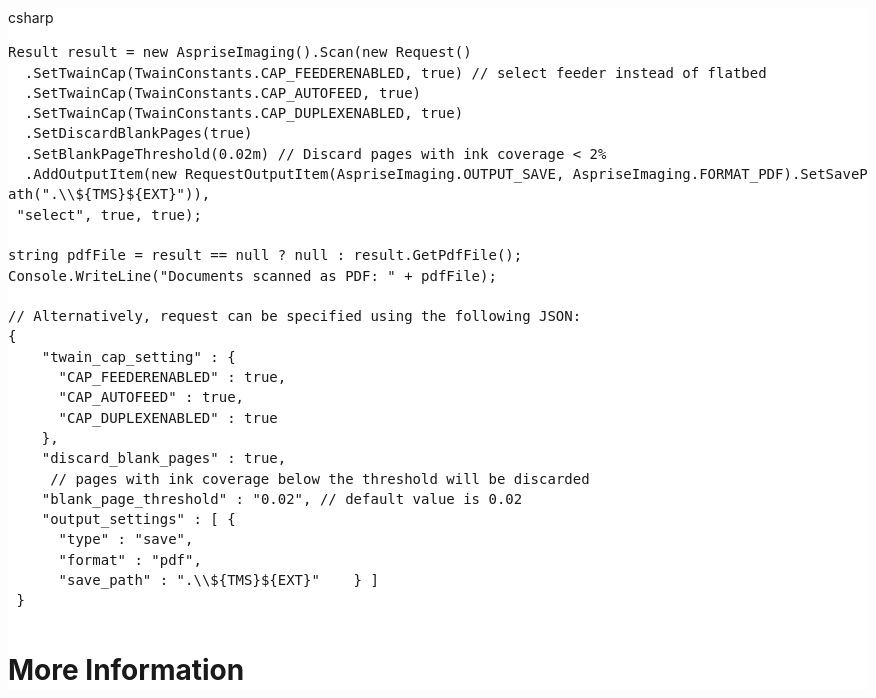 <span class="hidden">csharp</span>

<div class="preview">
<pre class="csharp">Result&nbsp;result&nbsp;=&nbsp;<span class="cs__keyword">new</span>&nbsp;AspriseImaging().Scan(<span class="cs__keyword">new</span>&nbsp;Request()&nbsp;
&nbsp;&nbsp;.SetTwainCap(TwainConstants.CAP_FEEDERENABLED,&nbsp;<span class="cs__keyword">true</span>)&nbsp;<span class="cs__com">//&nbsp;select&nbsp;feeder&nbsp;instead&nbsp;of&nbsp;flatbed</span>&nbsp;
&nbsp;&nbsp;.SetTwainCap(TwainConstants.CAP_AUTOFEED,&nbsp;<span class="cs__keyword">true</span>)&nbsp;
&nbsp;&nbsp;.SetTwainCap(TwainConstants.CAP_DUPLEXENABLED,&nbsp;<span class="cs__keyword">true</span>)&nbsp;
&nbsp;&nbsp;.SetDiscardBlankPages(<span class="cs__keyword">true</span>)&nbsp;
&nbsp;&nbsp;.SetBlankPageThreshold(<span class="cs__number">0</span>.02m)&nbsp;<span class="cs__com">//&nbsp;Discard&nbsp;pages&nbsp;with&nbsp;ink&nbsp;coverage&nbsp;&lt;&nbsp;2%</span>&nbsp;
&nbsp;&nbsp;.AddOutputItem(<span class="cs__keyword">new</span>&nbsp;RequestOutputItem(AspriseImaging.OUTPUT_SAVE,&nbsp;AspriseImaging.FORMAT_PDF).SetSavePath(<span class="cs__string">&quot;.\\${TMS}${EXT}&quot;</span>)),&nbsp;
&nbsp;<span class="cs__string">&quot;select&quot;</span>,&nbsp;<span class="cs__keyword">true</span>,&nbsp;<span class="cs__keyword">true</span>);&nbsp;
&nbsp;
<span class="cs__keyword">string</span>&nbsp;pdfFile&nbsp;=&nbsp;result&nbsp;==&nbsp;<span class="cs__keyword">null</span>&nbsp;?&nbsp;<span class="cs__keyword">null</span>&nbsp;:&nbsp;result.GetPdfFile();&nbsp;
Console.WriteLine(<span class="cs__string">&quot;Documents&nbsp;scanned&nbsp;as&nbsp;PDF:&nbsp;&quot;</span>&nbsp;&#43;&nbsp;pdfFile);&nbsp;
&nbsp;
<span class="cs__com">//&nbsp;Alternatively,&nbsp;request&nbsp;can&nbsp;be&nbsp;specified&nbsp;using&nbsp;the&nbsp;following&nbsp;JSON:</span>&nbsp;
{&nbsp;
&nbsp;&nbsp;&nbsp;&nbsp;<span class="cs__string">&quot;twain_cap_setting&quot;</span>&nbsp;:&nbsp;{&nbsp;
&nbsp;&nbsp;&nbsp;&nbsp;&nbsp;&nbsp;<span class="cs__string">&quot;CAP_FEEDERENABLED&quot;</span>&nbsp;:&nbsp;<span class="cs__keyword">true</span>,&nbsp;
&nbsp;&nbsp;&nbsp;&nbsp;&nbsp;&nbsp;<span class="cs__string">&quot;CAP_AUTOFEED&quot;</span>&nbsp;:&nbsp;<span class="cs__keyword">true</span>,&nbsp;
&nbsp;&nbsp;&nbsp;&nbsp;&nbsp;&nbsp;<span class="cs__string">&quot;CAP_DUPLEXENABLED&quot;</span>&nbsp;:&nbsp;<span class="cs__keyword">true</span>&nbsp;
&nbsp;&nbsp;&nbsp;&nbsp;},&nbsp;
&nbsp;&nbsp;&nbsp;&nbsp;<span class="cs__string">&quot;discard_blank_pages&quot;</span>&nbsp;:&nbsp;<span class="cs__keyword">true</span>,&nbsp;
&nbsp;&nbsp;&nbsp;&nbsp;&nbsp;<span class="cs__com">//&nbsp;pages&nbsp;with&nbsp;ink&nbsp;coverage&nbsp;below&nbsp;the&nbsp;threshold&nbsp;will&nbsp;be&nbsp;discarded</span>&nbsp;
&nbsp;&nbsp;&nbsp;&nbsp;<span class="cs__string">&quot;blank_page_threshold&quot;</span>&nbsp;:&nbsp;<span class="cs__string">&quot;0.02&quot;</span>,&nbsp;<span class="cs__com">//&nbsp;default&nbsp;value&nbsp;is&nbsp;0.02</span>&nbsp;
&nbsp;&nbsp;&nbsp;&nbsp;<span class="cs__string">&quot;output_settings&quot;</span>&nbsp;:&nbsp;[&nbsp;{&nbsp;
&nbsp;&nbsp;&nbsp;&nbsp;&nbsp;&nbsp;<span class="cs__string">&quot;type&quot;</span>&nbsp;:&nbsp;<span class="cs__string">&quot;save&quot;</span>,&nbsp;
&nbsp;&nbsp;&nbsp;&nbsp;&nbsp;&nbsp;<span class="cs__string">&quot;format&quot;</span>&nbsp;:&nbsp;<span class="cs__string">&quot;pdf&quot;</span>,&nbsp;
&nbsp;&nbsp;&nbsp;&nbsp;&nbsp;&nbsp;<span class="cs__string">&quot;save_path&quot;</span>&nbsp;:&nbsp;<span class="cs__string">&quot;.\\${TMS}${EXT}&quot;</span>&nbsp;&nbsp;&nbsp;&nbsp;}&nbsp;]&nbsp;
&nbsp;}</pre>
</div>
</div>
</div>
<div class="endscriptcode"></div>
<h1>More Information</h1>
<p style="font-size:15px; line-height:22px; margin-top:0px; color:#333333; font-family:proxima_nova_rgregular,&quot;Droid Sans&quot;,sans-serif; font-style:normal; font-weight:normal; letter-spacing:normal; orphans:2; text-align:start; text-indent:0px; text-transform:none; white-space:normal; widows:2; word-spacing:0px; background-color:#ffffff">